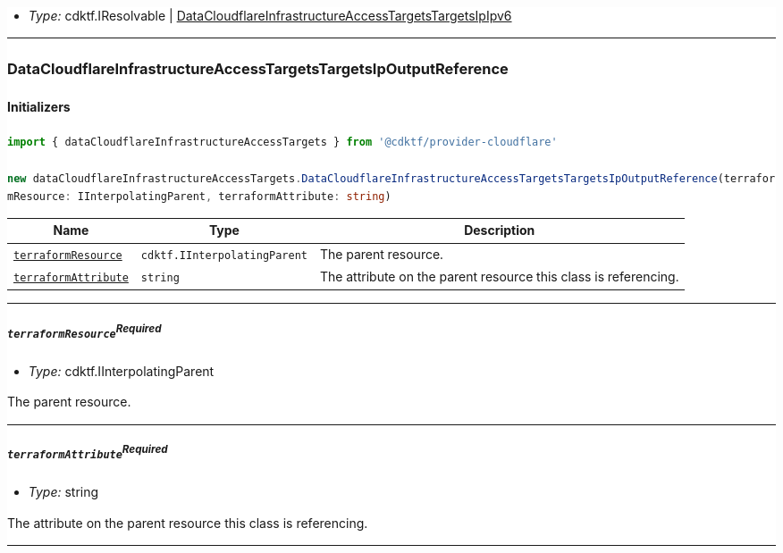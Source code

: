 - *Type:* cdktf.IResolvable | <a href="#@cdktf/provider-cloudflare.dataCloudflareInfrastructureAccessTargets.DataCloudflareInfrastructureAccessTargetsTargetsIpIpv6">DataCloudflareInfrastructureAccessTargetsTargetsIpIpv6</a>

---


### DataCloudflareInfrastructureAccessTargetsTargetsIpOutputReference <a name="DataCloudflareInfrastructureAccessTargetsTargetsIpOutputReference" id="@cdktf/provider-cloudflare.dataCloudflareInfrastructureAccessTargets.DataCloudflareInfrastructureAccessTargetsTargetsIpOutputReference"></a>

#### Initializers <a name="Initializers" id="@cdktf/provider-cloudflare.dataCloudflareInfrastructureAccessTargets.DataCloudflareInfrastructureAccessTargetsTargetsIpOutputReference.Initializer"></a>

```typescript
import { dataCloudflareInfrastructureAccessTargets } from '@cdktf/provider-cloudflare'

new dataCloudflareInfrastructureAccessTargets.DataCloudflareInfrastructureAccessTargetsTargetsIpOutputReference(terraformResource: IInterpolatingParent, terraformAttribute: string)
```

| **Name** | **Type** | **Description** |
| --- | --- | --- |
| <code><a href="#@cdktf/provider-cloudflare.dataCloudflareInfrastructureAccessTargets.DataCloudflareInfrastructureAccessTargetsTargetsIpOutputReference.Initializer.parameter.terraformResource">terraformResource</a></code> | <code>cdktf.IInterpolatingParent</code> | The parent resource. |
| <code><a href="#@cdktf/provider-cloudflare.dataCloudflareInfrastructureAccessTargets.DataCloudflareInfrastructureAccessTargetsTargetsIpOutputReference.Initializer.parameter.terraformAttribute">terraformAttribute</a></code> | <code>string</code> | The attribute on the parent resource this class is referencing. |

---

##### `terraformResource`<sup>Required</sup> <a name="terraformResource" id="@cdktf/provider-cloudflare.dataCloudflareInfrastructureAccessTargets.DataCloudflareInfrastructureAccessTargetsTargetsIpOutputReference.Initializer.parameter.terraformResource"></a>

- *Type:* cdktf.IInterpolatingParent

The parent resource.

---

##### `terraformAttribute`<sup>Required</sup> <a name="terraformAttribute" id="@cdktf/provider-cloudflare.dataCloudflareInfrastructureAccessTargets.DataCloudflareInfrastructureAccessTargetsTargetsIpOutputReference.Initializer.parameter.terraformAttribute"></a>

- *Type:* string

The attribute on the parent resource this class is referencing.

---
